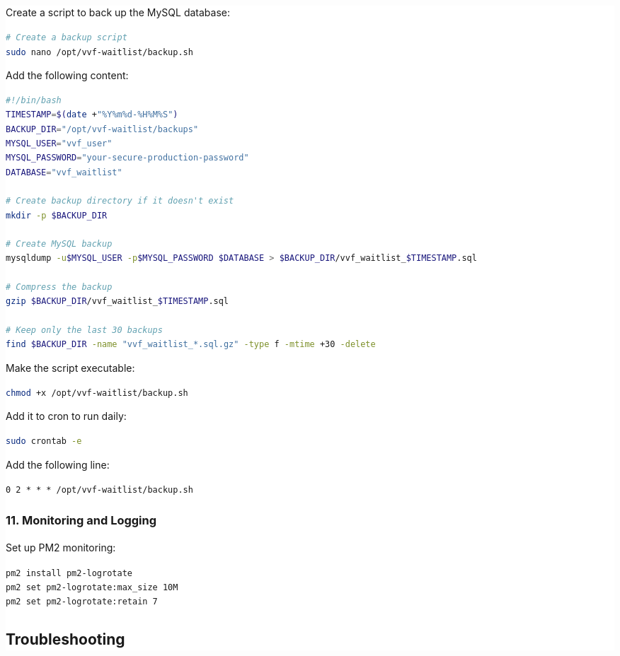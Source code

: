 Create a script to back up the MySQL database:

```bash
# Create a backup script
sudo nano /opt/vvf-waitlist/backup.sh
```

Add the following content:

```bash
#!/bin/bash
TIMESTAMP=$(date +"%Y%m%d-%H%M%S")
BACKUP_DIR="/opt/vvf-waitlist/backups"
MYSQL_USER="vvf_user"
MYSQL_PASSWORD="your-secure-production-password"
DATABASE="vvf_waitlist"

# Create backup directory if it doesn't exist
mkdir -p $BACKUP_DIR

# Create MySQL backup
mysqldump -u$MYSQL_USER -p$MYSQL_PASSWORD $DATABASE > $BACKUP_DIR/vvf_waitlist_$TIMESTAMP.sql

# Compress the backup
gzip $BACKUP_DIR/vvf_waitlist_$TIMESTAMP.sql

# Keep only the last 30 backups
find $BACKUP_DIR -name "vvf_waitlist_*.sql.gz" -type f -mtime +30 -delete
```

Make the script executable:

```bash
chmod +x /opt/vvf-waitlist/backup.sh
```

Add it to cron to run daily:

```bash
sudo crontab -e
```

Add the following line:

```
0 2 * * * /opt/vvf-waitlist/backup.sh
```

### 11. Monitoring and Logging

Set up PM2 monitoring:

```bash
pm2 install pm2-logrotate
pm2 set pm2-logrotate:max_size 10M
pm2 set pm2-logrotate:retain 7
```

## Troubleshooting
